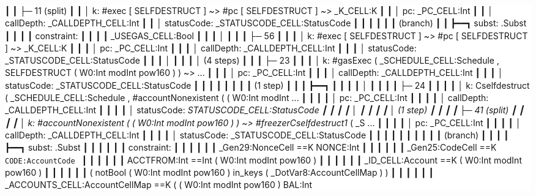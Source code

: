┃  ┃  ├─ 11 (split)
┃  ┃  │   k: #exec [ SELFDESTRUCT ] ~> #pc [ SELFDESTRUCT ] ~> _K_CELL:K
┃  ┃  │   pc: _PC_CELL:Int
┃  ┃  │   callDepth: _CALLDEPTH_CELL:Int
┃  ┃  │   statusCode: _STATUSCODE_CELL:StatusCode
┃  ┃  ┃
┃  ┃  ┃ (branch)
┃  ┃  ┣━━┓ subst: .Subst
┃  ┃  ┃  ┃ constraint:
┃  ┃  ┃  ┃     _USEGAS_CELL:Bool
┃  ┃  ┃  │
┃  ┃  ┃  ├─ 56
┃  ┃  ┃  │   k: #exec [ SELFDESTRUCT ] ~> #pc [ SELFDESTRUCT ] ~> _K_CELL:K
┃  ┃  ┃  │   pc: _PC_CELL:Int
┃  ┃  ┃  │   callDepth: _CALLDEPTH_CELL:Int
┃  ┃  ┃  │   statusCode: _STATUSCODE_CELL:StatusCode
┃  ┃  ┃  │
┃  ┃  ┃  │  (4 steps)
┃  ┃  ┃  ├─ 23
┃  ┃  ┃  │   k: #gasExec ( _SCHEDULE_CELL:Schedule , SELFDESTRUCT ( W0:Int modInt pow160 ) ) ~>  ...
┃  ┃  ┃  │   pc: _PC_CELL:Int
┃  ┃  ┃  │   callDepth: _CALLDEPTH_CELL:Int
┃  ┃  ┃  │   statusCode: _STATUSCODE_CELL:StatusCode
┃  ┃  ┃  ┃
┃  ┃  ┃  ┃ (1 step)
┃  ┃  ┃  ┣━━┓
┃  ┃  ┃  ┃  │
┃  ┃  ┃  ┃  ├─ 24
┃  ┃  ┃  ┃  │   k: Cselfdestruct ( _SCHEDULE_CELL:Schedule , #accountNonexistent ( ( W0:Int modInt  ...
┃  ┃  ┃  ┃  │   pc: _PC_CELL:Int
┃  ┃  ┃  ┃  │   callDepth: _CALLDEPTH_CELL:Int
┃  ┃  ┃  ┃  │   statusCode: _STATUSCODE_CELL:StatusCode
┃  ┃  ┃  ┃  │
┃  ┃  ┃  ┃  │  (1 step)
┃  ┃  ┃  ┃  ├─ 41 (split)
┃  ┃  ┃  ┃  │   k: #accountNonexistent ( ( W0:Int modInt pow160 ) ) ~> #freezerCselfdestruct1_ ( _S ...
┃  ┃  ┃  ┃  │   pc: _PC_CELL:Int
┃  ┃  ┃  ┃  │   callDepth: _CALLDEPTH_CELL:Int
┃  ┃  ┃  ┃  │   statusCode: _STATUSCODE_CELL:StatusCode
┃  ┃  ┃  ┃  ┃
┃  ┃  ┃  ┃  ┃ (branch)
┃  ┃  ┃  ┃  ┣━━┓ subst: .Subst
┃  ┃  ┃  ┃  ┃  ┃ constraint:
┃  ┃  ┃  ┃  ┃  ┃     _Gen29:NonceCell ==K <nonce>
  NONCE:Int
</nonce>
┃  ┃  ┃  ┃  ┃  ┃     _Gen25:CodeCell ==K <code>
  CODE:AccountCode
</code>
┃  ┃  ┃  ┃  ┃  ┃     ACCTFROM:Int ==Int ( W0:Int modInt pow160 )
┃  ┃  ┃  ┃  ┃  ┃     _ID_CELL:Account ==K ( W0:Int modInt pow160 )
┃  ┃  ┃  ┃  ┃  ┃     ( notBool <acctID>
  ( W0:Int modInt pow160 )
</acctID> in_keys ( _DotVar8:AccountCellMap ) )
┃  ┃  ┃  ┃  ┃  ┃     _ACCOUNTS_CELL:AccountCellMap ==K ( <account>
  <acctID>
    ( W0:Int modInt pow160 )
  </acctID>
  <balance>
    BAL:Int
  </balance>